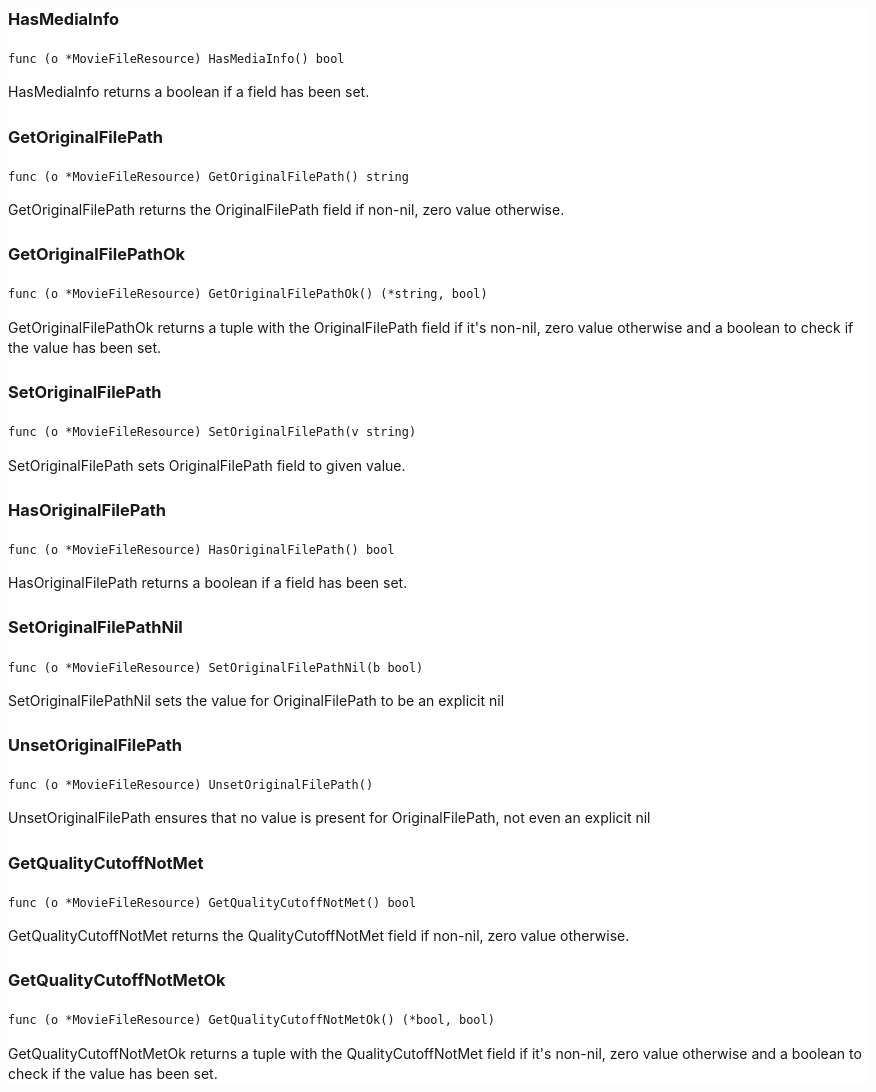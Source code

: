 ### HasMediaInfo

`func (o *MovieFileResource) HasMediaInfo() bool`

HasMediaInfo returns a boolean if a field has been set.

### GetOriginalFilePath

`func (o *MovieFileResource) GetOriginalFilePath() string`

GetOriginalFilePath returns the OriginalFilePath field if non-nil, zero value otherwise.

### GetOriginalFilePathOk

`func (o *MovieFileResource) GetOriginalFilePathOk() (*string, bool)`

GetOriginalFilePathOk returns a tuple with the OriginalFilePath field if it's non-nil, zero value otherwise
and a boolean to check if the value has been set.

### SetOriginalFilePath

`func (o *MovieFileResource) SetOriginalFilePath(v string)`

SetOriginalFilePath sets OriginalFilePath field to given value.

### HasOriginalFilePath

`func (o *MovieFileResource) HasOriginalFilePath() bool`

HasOriginalFilePath returns a boolean if a field has been set.

### SetOriginalFilePathNil

`func (o *MovieFileResource) SetOriginalFilePathNil(b bool)`

 SetOriginalFilePathNil sets the value for OriginalFilePath to be an explicit nil

### UnsetOriginalFilePath
`func (o *MovieFileResource) UnsetOriginalFilePath()`

UnsetOriginalFilePath ensures that no value is present for OriginalFilePath, not even an explicit nil
### GetQualityCutoffNotMet

`func (o *MovieFileResource) GetQualityCutoffNotMet() bool`

GetQualityCutoffNotMet returns the QualityCutoffNotMet field if non-nil, zero value otherwise.

### GetQualityCutoffNotMetOk

`func (o *MovieFileResource) GetQualityCutoffNotMetOk() (*bool, bool)`

GetQualityCutoffNotMetOk returns a tuple with the QualityCutoffNotMet field if it's non-nil, zero value otherwise
and a boolean to check if the value has been set.
